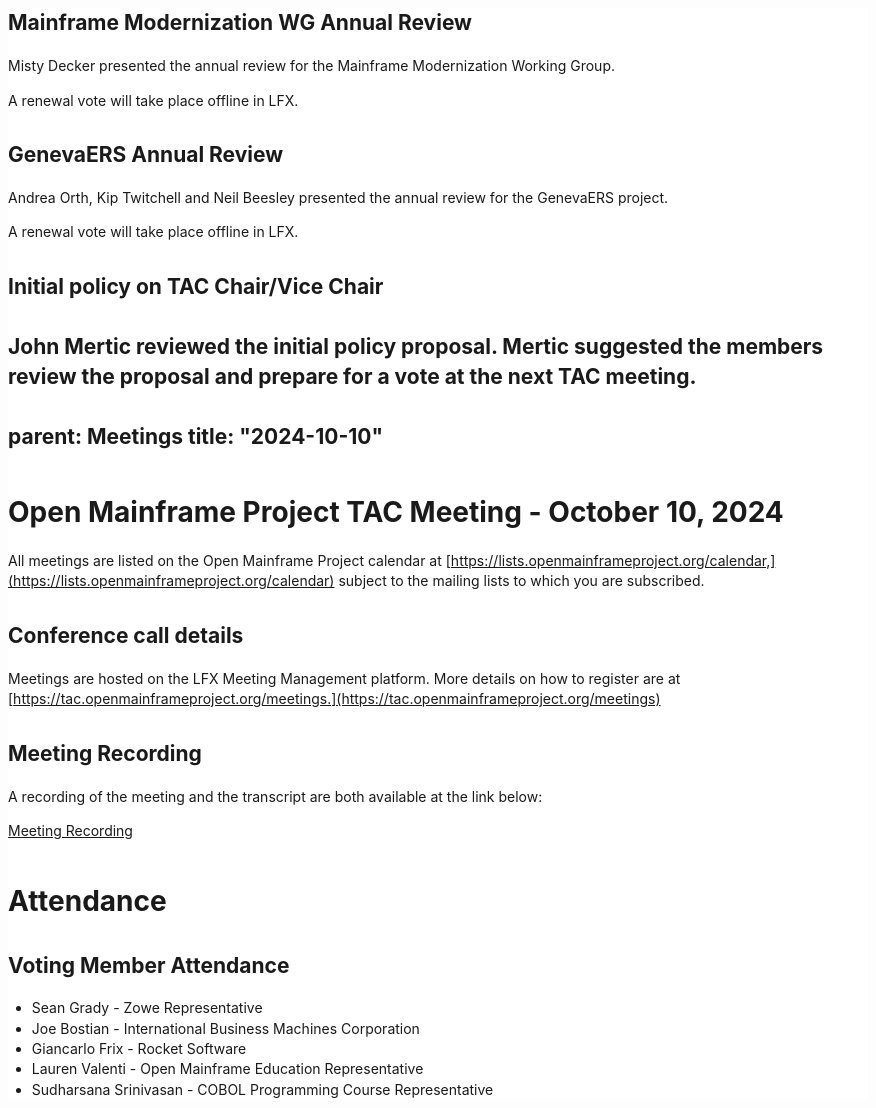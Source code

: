## Mainframe Modernization WG Annual Review

Misty Decker presented the annual review for the Mainframe Modernization Working Group.

A renewal vote will take place offline in LFX.

## GenevaERS Annual Review

Andrea Orth, Kip Twitchell and Neil Beesley presented the annual review for the GenevaERS project.

A renewal vote will take place offline in LFX.

## Initial policy on TAC Chair/Vice Chair

John Mertic reviewed the initial policy proposal.  Mertic suggested the members review the proposal and prepare for a vote at the next TAC meeting.
---
parent: Meetings
title: "2024-10-10"
---

# Open Mainframe Project TAC Meeting - October 10, 2024

All meetings are listed on the Open Mainframe Project calendar at [https://lists.openmainframeproject.org/calendar,](https://lists.openmainframeproject.org/calendar) subject to the mailing lists to which you are subscribed.


## Conference call details

Meetings are hosted on the LFX Meeting Management platform. More details on how to register are at [https://tac.openmainframeproject.org/meetings.](https://tac.openmainframeproject.org/meetings)


## Meeting Recording

A recording of the meeting and the transcript are both available at the link below:

[Meeting Recording](https://zoom.us/rec/share/m3d-sF-BbcRsTvVuxhjSrW8r_9yZLXEq37EWVekqBxLMg8WVSSoWHklKSV2LeaY.yjCWNr5RuEnOGGeJ)


# Attendance

## Voting Member Attendance

* Sean Grady - Zowe Representative
* Joe Bostian - International Business Machines Corporation
* Giancarlo Frix - Rocket Software
* Lauren Valenti - Open Mainframe Education Representative
* Sudharsana Srinivasan - COBOL Programming Course Representative
